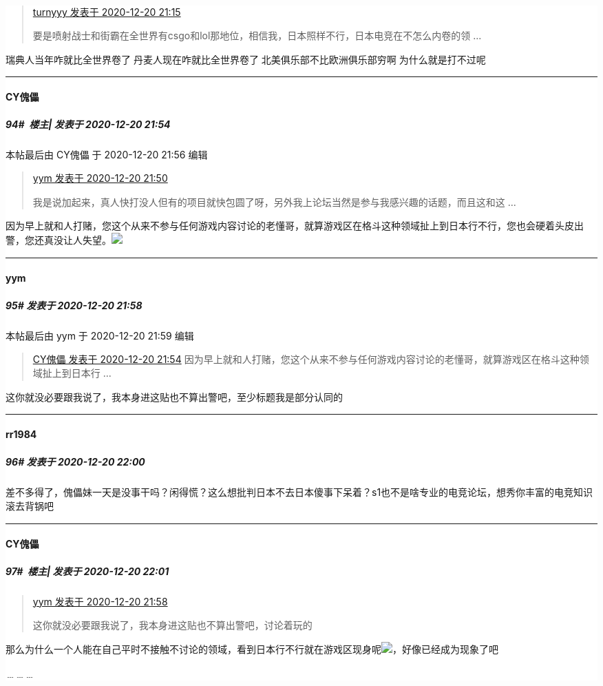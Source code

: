 
<blockquote><a href="httphttps://bbs.saraba1st.com/2b/forum.php?mod=redirect&amp;goto=findpost&amp;pid=49789274&amp;ptid=1978635" target="_blank">turnyyy 发表于 2020-12-20 21:15</a>

要是喷射战士和街霸在全世界有csgo和lol那地位，相信我，日本照样不行，日本电竞在不怎么内卷的领 ...</blockquote>
 瑞典人当年咋就比全世界卷了 丹麦人现在咋就比全世界卷了 北美俱乐部不比欧洲俱乐部穷啊 为什么就是打不过呢 


-----

####  CY傀儡  
##### 94#         楼主| 发表于 2020-12-20 21:54


 本帖最后由 CY傀儡 于 2020-12-20 21:56 编辑 
<blockquote><a href="httphttps://bbs.saraba1st.com/2b/forum.php?mod=redirect&amp;goto=findpost&amp;pid=49789680&amp;ptid=1978635" target="_blank">yym 发表于 2020-12-20 21:50</a>

我是说加起来，真人快打没人但有的项目就快包圆了呀，另外我上论坛当然是参与我感兴趣的话题，而且这和这 ...</blockquote>
因为早上就和人打赌，您这个从来不参与任何游戏内容讨论的老懂哥，就算游戏区在格斗这种领域扯上到日本行不行，您也会硬着头皮出警，您还真没让人失望。<img src="https://static.saraba1st.com/image/smiley/face2017/048.png" referrerpolicy="no-referrer">


-----

####  yym  
##### 95#       发表于 2020-12-20 21:58


 本帖最后由 yym 于 2020-12-20 21:59 编辑 
<blockquote><a href="httphttps://bbs.saraba1st.com/2b/forum.php?mod=redirect&amp;goto=findpost&amp;pid=49789727&amp;ptid=1978635" target="_blank">CY傀儡 发表于 2020-12-20 21:54</a>
因为早上就和人打赌，您这个从来不参与任何游戏内容讨论的老懂哥，就算游戏区在格斗这种领域扯上到日本行 ...</blockquote>
这你就没必要跟我说了，我本身进这贴也不算出警吧，至少标题我是部分认同的


-----

####  rr1984  
##### 96#       发表于 2020-12-20 22:00


差不多得了，傀儡妹一天是没事干吗？闲得慌？这么想批判日本不去日本傻事下呆着？s1也不是啥专业的电竞论坛，想秀你丰富的电竞知识滚去背锅吧


-----

####  CY傀儡  
##### 97#         楼主| 发表于 2020-12-20 22:01


<blockquote><a href="httphttps://bbs.saraba1st.com/2b/forum.php?mod=redirect&amp;goto=findpost&amp;pid=49789780&amp;ptid=1978635" target="_blank">yym 发表于 2020-12-20 21:58</a>

这你就没必要跟我说了，我本身进这贴也不算出警吧，讨论着玩的</blockquote>
那么为什么一个人能在自己平时不接触不讨论的领域，看到日本行不行就在游戏区现身呢<img src="https://static.saraba1st.com/image/smiley/face2017/049.png" referrerpolicy="no-referrer">，好像已经成为现象了吧


﹍﹍﹍
